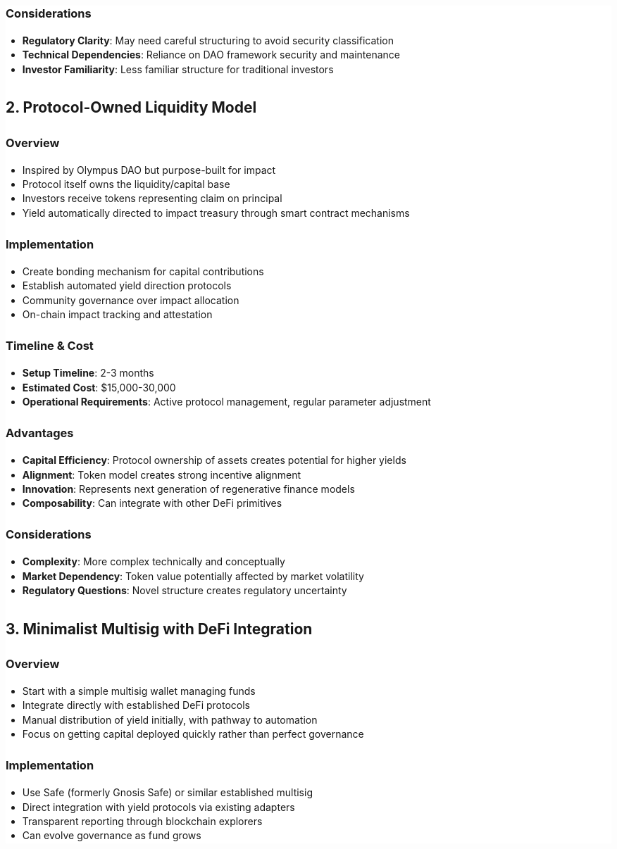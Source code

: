 ### Considerations
- **Regulatory Clarity**: May need careful structuring to avoid security classification
- **Technical Dependencies**: Reliance on DAO framework security and maintenance
- **Investor Familiarity**: Less familiar structure for traditional investors

## 2. Protocol-Owned Liquidity Model

### Overview
- Inspired by Olympus DAO but purpose-built for impact
- Protocol itself owns the liquidity/capital base
- Investors receive tokens representing claim on principal
- Yield automatically directed to impact treasury through smart contract mechanisms

### Implementation
- Create bonding mechanism for capital contributions
- Establish automated yield direction protocols
- Community governance over impact allocation
- On-chain impact tracking and attestation

### Timeline & Cost
- **Setup Timeline**: 2-3 months
- **Estimated Cost**: $15,000-30,000
- **Operational Requirements**: Active protocol management, regular parameter adjustment

### Advantages
- **Capital Efficiency**: Protocol ownership of assets creates potential for higher yields
- **Alignment**: Token model creates strong incentive alignment
- **Innovation**: Represents next generation of regenerative finance models
- **Composability**: Can integrate with other DeFi primitives

### Considerations
- **Complexity**: More complex technically and conceptually
- **Market Dependency**: Token value potentially affected by market volatility
- **Regulatory Questions**: Novel structure creates regulatory uncertainty

## 3. Minimalist Multisig with DeFi Integration

### Overview
- Start with a simple multisig wallet managing funds
- Integrate directly with established DeFi protocols
- Manual distribution of yield initially, with pathway to automation
- Focus on getting capital deployed quickly rather than perfect governance

### Implementation
- Use Safe (formerly Gnosis Safe) or similar established multisig
- Direct integration with yield protocols via existing adapters
- Transparent reporting through blockchain explorers
- Can evolve governance as fund grows
